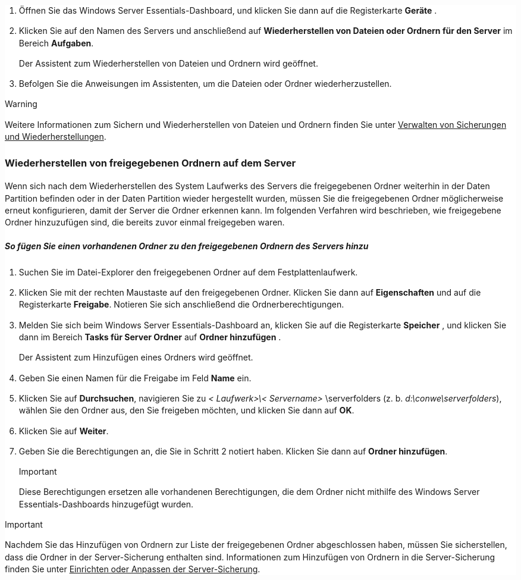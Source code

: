 1.  Öffnen Sie das Windows Server Essentials-Dashboard, und klicken Sie dann auf die Registerkarte **Geräte** .  
  
2.  Klicken Sie auf den Namen des Servers und anschließend auf **Wiederherstellen von Dateien oder Ordnern für den Server** im Bereich **Aufgaben**.  
  
     Der Assistent zum Wiederherstellen von Dateien und Ordnern wird geöffnet.  
  
3.  Befolgen Sie die Anweisungen im Assistenten, um die Dateien oder Ordner wiederherzustellen.  
  
> [!WARNING]
>  Weitere Informationen zum Sichern und Wiederherstellen von Dateien und Ordnern finden Sie unter [Verwalten von Sicherungen und Wiederherstellungen](Manage-Backup-and-Restore-in-Windows-Server-Essentials.md).  
  
###  <a name="restore-shared-folders-on-the-server"></a><a name="BKMK_ConfigreSharedFolders"></a>Wiederherstellen von freigegebenen Ordnern auf dem Server  
 Wenn sich nach dem Wiederherstellen des System Laufwerks des Servers die freigegebenen Ordner weiterhin in der Daten Partition befinden oder in der Daten Partition wieder hergestellt wurden, müssen Sie die freigegebenen Ordner möglicherweise erneut konfigurieren, damit der Server die Ordner erkennen kann. Im folgenden Verfahren wird beschrieben, wie freigegebene Ordner hinzuzufügen sind, die bereits zuvor einmal freigegeben waren.  
  
##### <a name="to-add-an-existing-folder-to-the-server-shared-folders"></a>So fügen Sie einen vorhandenen Ordner zu den freigegebenen Ordnern des Servers hinzu  
  
1.  Suchen Sie im Datei-Explorer den freigegebenen Ordner auf dem Festplattenlaufwerk.  
  
2.  Klicken Sie mit der rechten Maustaste auf den freigegebenen Ordner. Klicken Sie dann auf **Eigenschaften** und auf die Registerkarte **Freigabe**. Notieren Sie sich anschließend die Ordnerberechtigungen.  
  
3.  Melden Sie sich beim Windows Server Essentials-Dashboard an, klicken Sie auf die Registerkarte **Speicher** , und klicken Sie dann im Bereich **Tasks für Server Ordner** auf **Ordner hinzufügen** .  
  
     Der Assistent zum Hinzufügen eines Ordners wird geöffnet.  
  
4.  Geben Sie einen Namen für die Freigabe im Feld **Name** ein.  
  
5.  Klicken Sie auf **Durchsuchen**, navigieren Sie zu *< Laufwerk\>\\< Servername\>* \serverfolders (z. b. *d:\conwe\serverfolders*), wählen Sie den Ordner aus, den Sie freigeben möchten, und klicken Sie dann auf **OK**.  
  
6.  Klicken Sie auf **Weiter**.  
  
7.  Geben Sie die Berechtigungen an, die Sie in Schritt 2 notiert haben. Klicken Sie dann auf **Ordner hinzufügen**.  
  
    > [!IMPORTANT]
    >  Diese Berechtigungen ersetzen alle vorhandenen Berechtigungen, die dem Ordner nicht mithilfe des Windows Server Essentials-Dashboards hinzugefügt wurden.  
  
> [!IMPORTANT]
>  Nachdem Sie das Hinzufügen von Ordnern zur Liste der freigegebenen Ordner abgeschlossen haben, müssen Sie sicherstellen, dass die Ordner in der Server-Sicherung enthalten sind. Informationen zum Hinzufügen von Ordnern in die Server-Sicherung finden Sie unter [Einrichten oder Anpassen der Server-Sicherung](Set-up-or-customize-server-backup.md).  
  